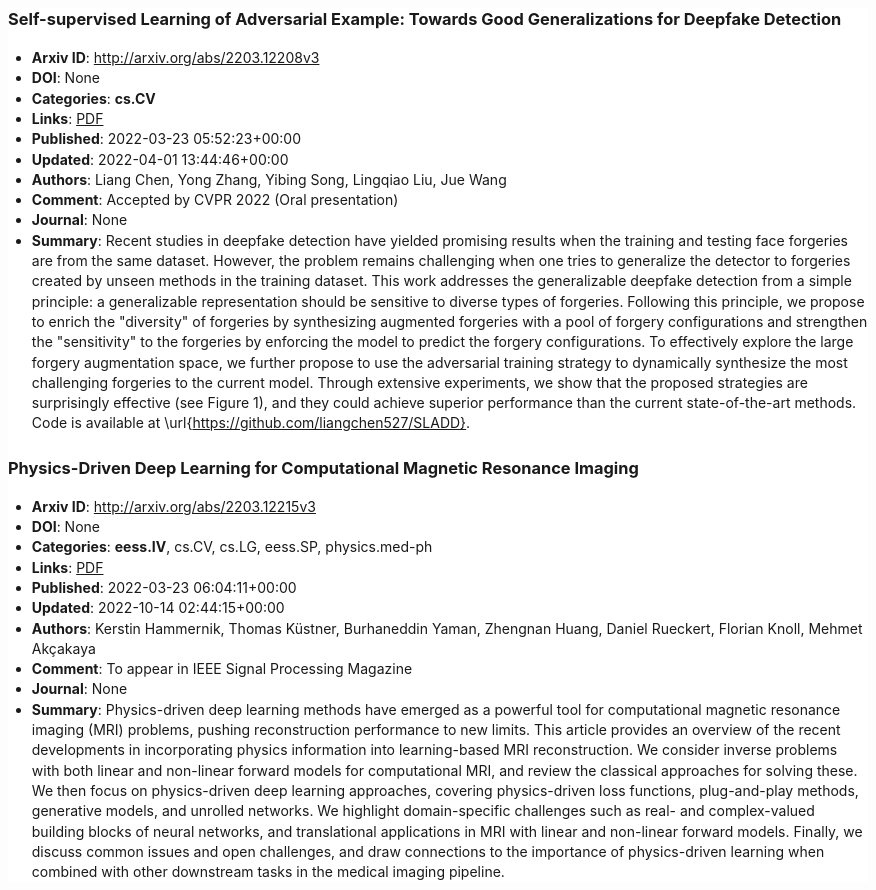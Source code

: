 

### Self-supervised Learning of Adversarial Example: Towards Good Generalizations for Deepfake Detection
- **Arxiv ID**: http://arxiv.org/abs/2203.12208v3
- **DOI**: None
- **Categories**: **cs.CV**
- **Links**: [PDF](http://arxiv.org/pdf/2203.12208v3)
- **Published**: 2022-03-23 05:52:23+00:00
- **Updated**: 2022-04-01 13:44:46+00:00
- **Authors**: Liang Chen, Yong Zhang, Yibing Song, Lingqiao Liu, Jue Wang
- **Comment**: Accepted by CVPR 2022 (Oral presentation)
- **Journal**: None
- **Summary**: Recent studies in deepfake detection have yielded promising results when the training and testing face forgeries are from the same dataset. However, the problem remains challenging when one tries to generalize the detector to forgeries created by unseen methods in the training dataset. This work addresses the generalizable deepfake detection from a simple principle: a generalizable representation should be sensitive to diverse types of forgeries. Following this principle, we propose to enrich the "diversity" of forgeries by synthesizing augmented forgeries with a pool of forgery configurations and strengthen the "sensitivity" to the forgeries by enforcing the model to predict the forgery configurations. To effectively explore the large forgery augmentation space, we further propose to use the adversarial training strategy to dynamically synthesize the most challenging forgeries to the current model. Through extensive experiments, we show that the proposed strategies are surprisingly effective (see Figure 1), and they could achieve superior performance than the current state-of-the-art methods. Code is available at \url{https://github.com/liangchen527/SLADD}.



### Physics-Driven Deep Learning for Computational Magnetic Resonance Imaging
- **Arxiv ID**: http://arxiv.org/abs/2203.12215v3
- **DOI**: None
- **Categories**: **eess.IV**, cs.CV, cs.LG, eess.SP, physics.med-ph
- **Links**: [PDF](http://arxiv.org/pdf/2203.12215v3)
- **Published**: 2022-03-23 06:04:11+00:00
- **Updated**: 2022-10-14 02:44:15+00:00
- **Authors**: Kerstin Hammernik, Thomas Küstner, Burhaneddin Yaman, Zhengnan Huang, Daniel Rueckert, Florian Knoll, Mehmet Akçakaya
- **Comment**: To appear in IEEE Signal Processing Magazine
- **Journal**: None
- **Summary**: Physics-driven deep learning methods have emerged as a powerful tool for computational magnetic resonance imaging (MRI) problems, pushing reconstruction performance to new limits. This article provides an overview of the recent developments in incorporating physics information into learning-based MRI reconstruction. We consider inverse problems with both linear and non-linear forward models for computational MRI, and review the classical approaches for solving these. We then focus on physics-driven deep learning approaches, covering physics-driven loss functions, plug-and-play methods, generative models, and unrolled networks. We highlight domain-specific challenges such as real- and complex-valued building blocks of neural networks, and translational applications in MRI with linear and non-linear forward models. Finally, we discuss common issues and open challenges, and draw connections to the importance of physics-driven learning when combined with other downstream tasks in the medical imaging pipeline.
